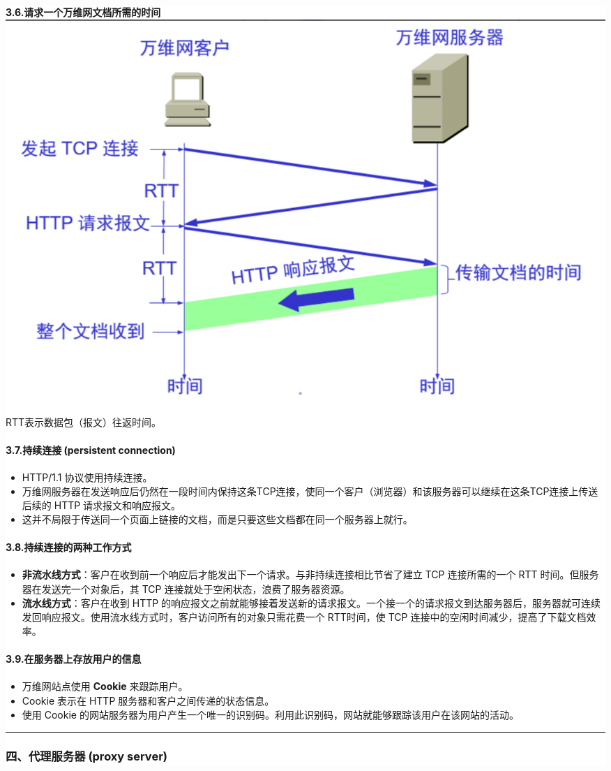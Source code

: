 #### 3.6.请求一个万维网文档所需的时间![image-20200526170100291](images/image-20200526170100291.png)

RTT表示数据包（报文）往返时间。

#### 3.7.持续连接 (persistent connection)

- HTTP/1.1 协议使用持续连接。
- 万维网服务器在发送响应后仍然在一段时间内保持这条TCP连接，使同一个客户（浏览器）和该服务器可以继续在这条TCP连接上传送后续的 HTTP 请求报文和响应报文。
- 这并不局限于传送同一个页面上链接的文档，而是只要这些文档都在同一个服务器上就行。

#### 3.8.持续连接的两种工作方式

- **非流水线方式**：客户在收到前一个响应后才能发出下一个请求。与非持续连接相比节省了建立 TCP 连接所需的一个 RTT 时间。但服务器在发送完一个对象后，其 TCP 连接就处于空闲状态，浪费了服务器资源。
- **流水线方式**：客户在收到 HTTP 的响应报文之前就能够接着发送新的请求报文。一个接一个的请求报文到达服务器后，服务器就可连续发回响应报文。使用流水线方式时，客户访问所有的对象只需花费一个 RTT时间，使 TCP 连接中的空闲时间减少，提高了下载文档效率。

#### 3.9.在服务器上存放用户的信息

- 万维网站点使用 **Cookie** 来跟踪用户。
- Cookie 表示在 HTTP 服务器和客户之间传递的状态信息。
- 使用 Cookie 的网站服务器为用户产生一个唯一的识别码。利用此识别码，网站就能够跟踪该用户在该网站的活动。

------

### 四、代理服务器 (proxy server)
